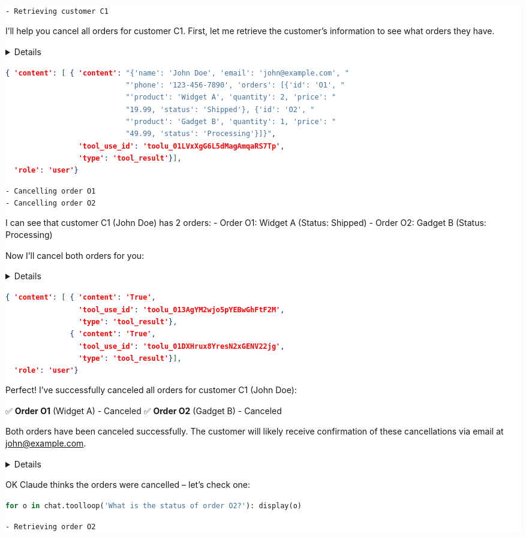     - Retrieving customer C1

I’ll help you cancel all orders for customer C1. First, let me retrieve
the customer’s information to see what orders they have.

<details></details>

``` json
{ 'content': [ { 'content': "{'name': 'John Doe', 'email': 'john@example.com', "
                            "'phone': '123-456-7890', 'orders': [{'id': 'O1', "
                            "'product': 'Widget A', 'quantity': 2, 'price': "
                            "19.99, 'status': 'Shipped'}, {'id': 'O2', "
                            "'product': 'Gadget B', 'quantity': 1, 'price': "
                            "49.99, 'status': 'Processing'}]}",
                 'tool_use_id': 'toolu_01LVxXgG6L5dMagAmqaRS7Tp',
                 'type': 'tool_result'}],
  'role': 'user'}
```

    - Cancelling order O1
    - Cancelling order O2

I can see that customer C1 (John Doe) has 2 orders: - Order O1: Widget A
(Status: Shipped) - Order O2: Gadget B (Status: Processing)

Now I’ll cancel both orders for you:

<details></details>

``` json
{ 'content': [ { 'content': 'True',
                 'tool_use_id': 'toolu_013AgYM2wjo5pYEBwGhFtF2M',
                 'type': 'tool_result'},
               { 'content': 'True',
                 'tool_use_id': 'toolu_01DXHrux8YresN2xGENV22jg',
                 'type': 'tool_result'}],
  'role': 'user'}
```

Perfect! I’ve successfully canceled all orders for customer C1 (John
Doe):

✅ **Order O1** (Widget A) - Canceled ✅ **Order O2** (Gadget B) -
Canceled

Both orders have been canceled successfully. The customer will likely
receive confirmation of these cancellations via email at
john@example.com.

<details></details>

OK Claude thinks the orders were cancelled – let’s check one:

``` python
for o in chat.toolloop('What is the status of order O2?'): display(o)
```

    - Retrieving order O2
